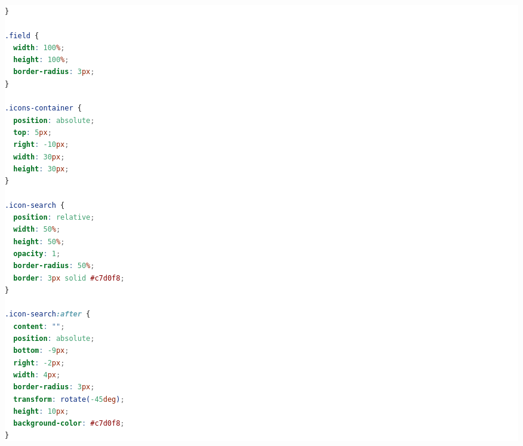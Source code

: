 ```css
}

.field {
  width: 100%;
  height: 100%;
  border-radius: 3px;
}

.icons-container {
  position: absolute;
  top: 5px;
  right: -10px;
  width: 30px;
  height: 30px;
}

.icon-search {
  position: relative;
  width: 50%;
  height: 50%;
  opacity: 1;
  border-radius: 50%;
  border: 3px solid #c7d0f8;
}

.icon-search:after {
  content: "";
  position: absolute;
  bottom: -9px;
  right: -2px;
  width: 4px;
  border-radius: 3px;
  transform: rotate(-45deg);
  height: 10px;
  background-color: #c7d0f8;
}

```